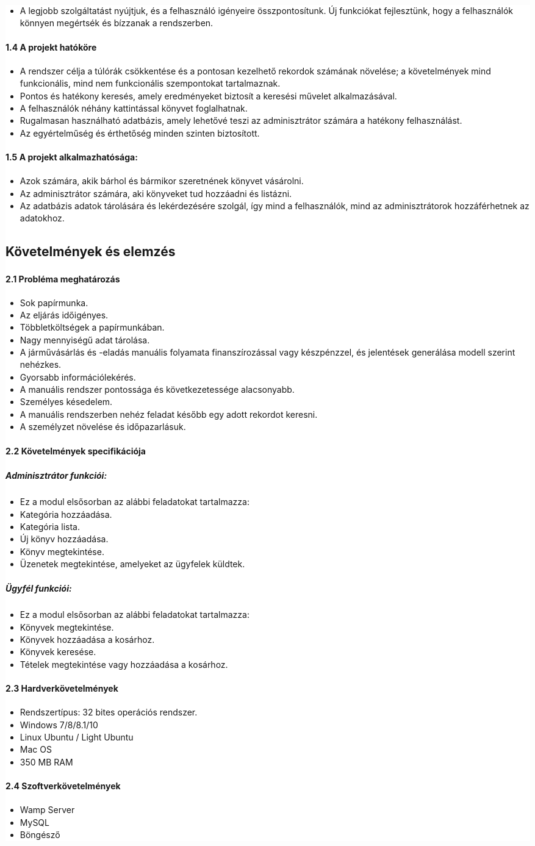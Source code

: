 -	A legjobb szolgáltatást nyújtjuk, és a felhasználó igényeire összpontosítunk. Új funkciókat fejlesztünk, hogy a felhasználók könnyen megértsék és bízzanak a rendszerben.
<a name="14"></a>
#### 1.4 A projekt hatóköre
-	A rendszer célja a túlórák csökkentése és a pontosan kezelhető rekordok számának növelése; a követelmények mind funkcionális, mind nem funkcionális szempontokat tartalmaznak.
-	Pontos és hatékony keresés, amely eredményeket biztosít a keresési művelet alkalmazásával.
-	A felhasználók néhány kattintással könyvet foglalhatnak.
-	Rugalmasan használható adatbázis, amely lehetővé teszi az adminisztrátor számára a hatékony felhasználást.
-	Az egyértelműség és érthetőség minden szinten biztosított.
<a name="15"></a>
#### 1.5 A projekt alkalmazhatósága:
-	Azok számára, akik bárhol és bármikor szeretnének könyvet vásárolni.
-	Az adminisztrátor számára, aki könyveket tud hozzáadni és listázni.
-	Az adatbázis adatok tárolására és lekérdezésére szolgál, így mind a felhasználók, mind az adminisztrátorok hozzáférhetnek az adatokhoz.
<a name="2"></a>
## Követelmények és elemzés
<a name="21"></a>
#### 2.1 Probléma meghatározás
-	Sok papírmunka.
-	Az eljárás időigényes.
-	Többletköltségek a papírmunkában.
-	Nagy mennyiségű adat tárolása.
-	A járművásárlás és -eladás manuális folyamata finanszírozással vagy készpénzzel, és jelentések generálása modell szerint nehézkes.
-	Gyorsabb információlekérés.
-	A manuális rendszer pontossága és következetessége alacsonyabb.
-	Személyes késedelem.
-	A manuális rendszerben nehéz feladat később egy adott rekordot keresni.
-	A személyzet növelése és időpazarlásuk.
<a name="22"></a>
#### 2.2 Követelmények specifikációja
##### Adminisztrátor funkciói:
-	Ez a modul elsősorban az alábbi feladatokat tartalmazza:
  -	Kategória hozzáadása.
  -	Kategória lista.
  -	Új könyv hozzáadása.
  -	Könyv megtekintése.
  -	Üzenetek megtekintése, amelyeket az ügyfelek küldtek.
##### Ügyfél funkciói:
-	Ez a modul elsősorban az alábbi feladatokat tartalmazza:
  -	Könyvek megtekintése.
  -	Könyvek hozzáadása a kosárhoz.
  -	Könyvek keresése.
  -	Tételek megtekintése vagy hozzáadása a kosárhoz.
<a name="23"></a>
#### 2.3 Hardverkövetelmények
-	Rendszertípus: 32 bites operációs rendszer.
-	Windows 7/8/8.1/10
-	Linux Ubuntu / Light Ubuntu
-	Mac OS
-	350 MB RAM
<a name="24"></a>
#### 2.4 Szoftverkövetelmények
-	Wamp Server
-	MySQL
-	Böngésző